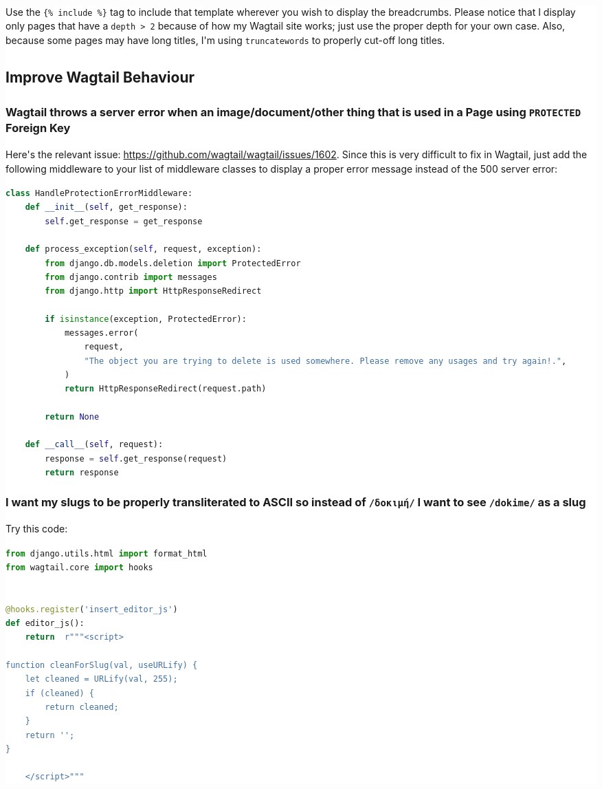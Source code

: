 Use the `{% include %}` tag to include that template wherever you wish to display the breadcrumbs. Please notice that I display only pages that have a `depth > 2` because of how my Wagtail site works; just use the proper depth for your own case. Also, because some pages may have long titles, I'm using `truncatewords` to properly cut-off long titles.

Improve Wagtail Behaviour
-------------------------

### Wagtail throws a server error when an image/document/other thing that is used in a Page using `PROTECTED` Foreign Key

Here's the relevant issue: https://github.com/wagtail/wagtail/issues/1602. Since this is very difficult to fix in Wagtail, just add the following middleware to your list of middleware classes to display a proper error message instead of the 500 server error:

```python
class HandleProtectionErrorMiddleware:
    def __init__(self, get_response):
        self.get_response = get_response

    def process_exception(self, request, exception):
        from django.db.models.deletion import ProtectedError
        from django.contrib import messages
        from django.http import HttpResponseRedirect

        if isinstance(exception, ProtectedError):
            messages.error(
                request,
                "The object you are trying to delete is used somewhere. Please remove any usages and try again!.",
            )
            return HttpResponseRedirect(request.path)

        return None

    def __call__(self, request):
        response = self.get_response(request)
        return response
```        


### I want my slugs to be properly transliterated to ASCII so instead of `/δοκιμή/` I want to see `/dokime/` as a slug

Try this code:

```python
from django.utils.html import format_html
from wagtail.core import hooks


@hooks.register('insert_editor_js')
def editor_js():
    return  r"""<script>

function cleanForSlug(val, useURLify) {
    let cleaned = URLify(val, 255);
    if (cleaned) {
        return cleaned;
    }
    return '';
}

    </script>"""
``` 
